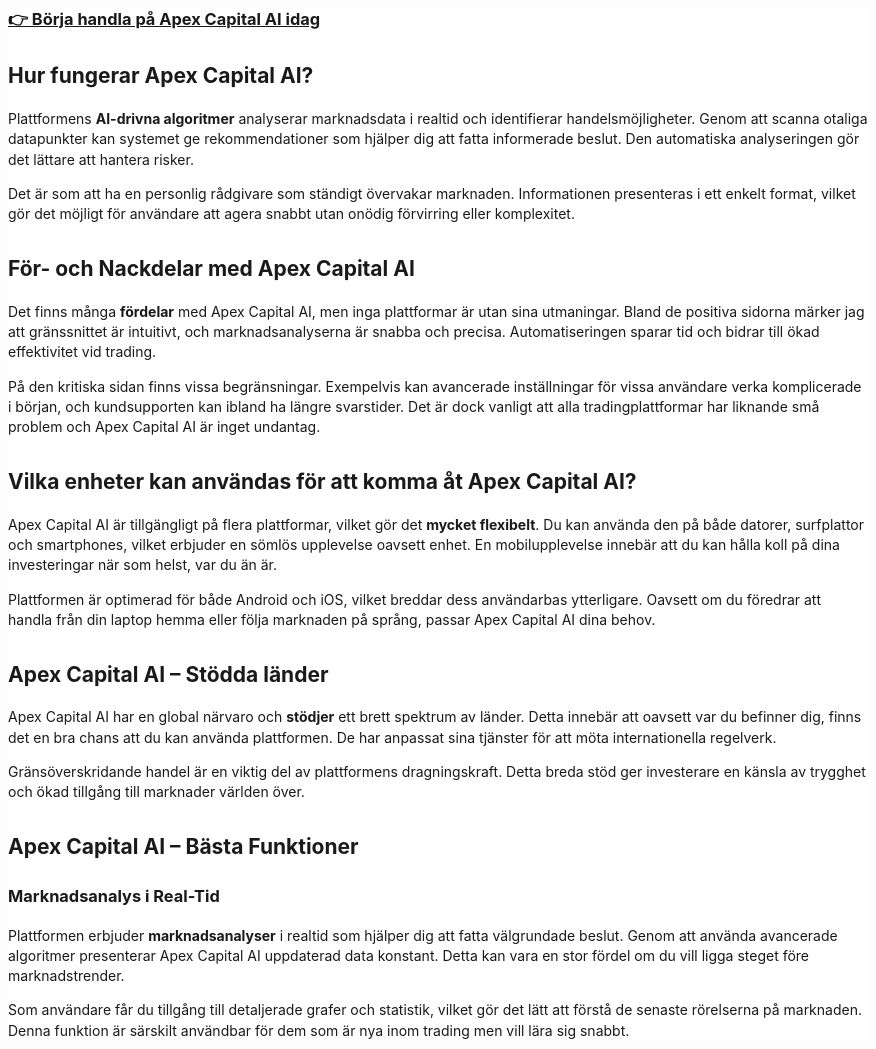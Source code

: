 ### [👉 Börja handla på Apex Capital AI idag](https://tinyurl.com/ydjc2jk4)
## Hur fungerar Apex Capital AI?  
Plattformens **AI-drivna algoritmer** analyserar marknadsdata i realtid och identifierar handelsmöjligheter. Genom att scanna otaliga datapunkter kan systemet ge rekommendationer som hjälper dig att fatta informerade beslut. Den automatiska analyseringen gör det lättare att hantera risker.  

Det är som att ha en personlig rådgivare som ständigt övervakar marknaden. Informationen presenteras i ett enkelt format, vilket gör det möjligt för användare att agera snabbt utan onödig förvirring eller komplexitet.

## För- och Nackdelar med Apex Capital AI  
Det finns många **fördelar** med Apex Capital AI, men inga plattformar är utan sina utmaningar. Bland de positiva sidorna märker jag att gränssnittet är intuitivt, och marknadsanalyserna är snabba och precisa. Automatiseringen sparar tid och bidrar till ökad effektivitet vid trading.  

På den kritiska sidan finns vissa begränsningar. Exempelvis kan avancerade inställningar för vissa användare verka komplicerade i början, och kundsupporten kan ibland ha längre svarstider. Det är dock vanligt att alla tradingplattformar har liknande små problem och Apex Capital AI är inget undantag.

## Vilka enheter kan användas för att komma åt Apex Capital AI?  
Apex Capital AI är tillgängligt på flera plattformar, vilket gör det **mycket flexibelt**. Du kan använda den på både datorer, surfplattor och smartphones, vilket erbjuder en sömlös upplevelse oavsett enhet. En mobilupplevelse innebär att du kan hålla koll på dina investeringar när som helst, var du än är.  

Plattformen är optimerad för både Android och iOS, vilket breddar dess användarbas ytterligare. Oavsett om du föredrar att handla från din laptop hemma eller följa marknaden på språng, passar Apex Capital AI dina behov.

## Apex Capital AI – Stödda länder  
Apex Capital AI har en global närvaro och **stödjer** ett brett spektrum av länder. Detta innebär att oavsett var du befinner dig, finns det en bra chans att du kan använda plattformen. De har anpassat sina tjänster för att möta internationella regelverk.  

Gränsöverskridande handel är en viktig del av plattformens dragningskraft. Detta breda stöd ger investerare en känsla av trygghet och ökad tillgång till marknader världen över.

## Apex Capital AI – Bästa Funktioner  

### Marknadsanalys i Real-Tid  
Plattformen erbjuder **marknadsanalyser** i realtid som hjälper dig att fatta välgrundade beslut. Genom att använda avancerade algoritmer presenterar Apex Capital AI uppdaterad data konstant. Detta kan vara en stor fördel om du vill ligga steget före marknadstrender.  

Som användare får du tillgång till detaljerade grafer och statistik, vilket gör det lätt att förstå de senaste rörelserna på marknaden. Denna funktion är särskilt användbar för dem som är nya inom trading men vill lära sig snabbt.
